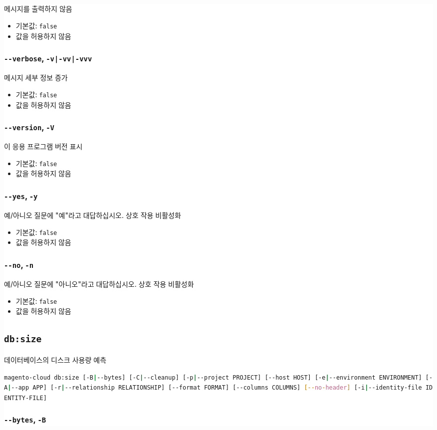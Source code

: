 

메시지를 출력하지 않음
- 기본값: `false`
- 값을 허용하지 않음



### `--verbose`, `-v|-vv|-vvv`



메시지 세부 정보 증가
- 기본값: `false`
- 값을 허용하지 않음



### `--version`, `-V`



이 응용 프로그램 버전 표시
- 기본값: `false`
- 값을 허용하지 않음



### `--yes`, `-y`



예/아니오 질문에 &quot;예&quot;라고 대답하십시오. 상호 작용 비활성화
- 기본값: `false`
- 값을 허용하지 않음



### `--no`, `-n`



예/아니오 질문에 &quot;아니오&quot;라고 대답하십시오. 상호 작용 비활성화
- 기본값: `false`
- 값을 허용하지 않음  

## `db:size`

데이터베이스의 디스크 사용량 예측

```bash
magento-cloud db:size [-B|--bytes] [-C|--cleanup] [-p|--project PROJECT] [--host HOST] [-e|--environment ENVIRONMENT] [-A|--app APP] [-r|--relationship RELATIONSHIP] [--format FORMAT] [--columns COLUMNS] [--no-header] [-i|--identity-file IDENTITY-FILE]
```

  




### `--bytes`, `-B`
